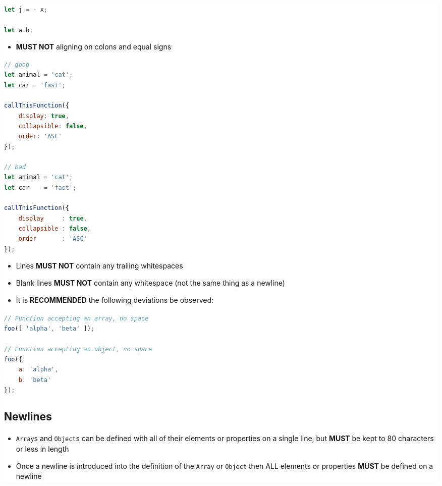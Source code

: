 ```javascript
let j = - x;

let a=b;
```


* **MUST NOT** aligning on colons and equal signs

```javascript
// good
let animal = 'cat';
let car = 'fast';

callThisFunction({
    display: true,
    collapsible: false,
    order: 'ASC'
});

// bad
let animal = 'cat';
let car    = 'fast';

callThisFunction({
    display     : true,
    collapsible : false,
    order       : 'ASC'
});
```

* Lines **MUST NOT** contain any trailing whitespaces

* Blank lines **MUST NOT** contain any whitespace (not the same thing as a
newline)

* It is **RECOMMENDED** the following deviations be observed:

```javascript
// Function accepting an array, no space
foo([ 'alpha', 'beta' ]);

// Function accepting an object, no space
foo({
    a: 'alpha',
    b: 'beta'
});
```

## Newlines

* `Array`s and `Object`s can be defined with all of their elements or
properties on a single line, but **MUST** be kept to 80 characters or less in
length

* Once a newline is introduced into the definition of the `Array` or `Object`
then ALL elements or properties **MUST** be defined on a newline
